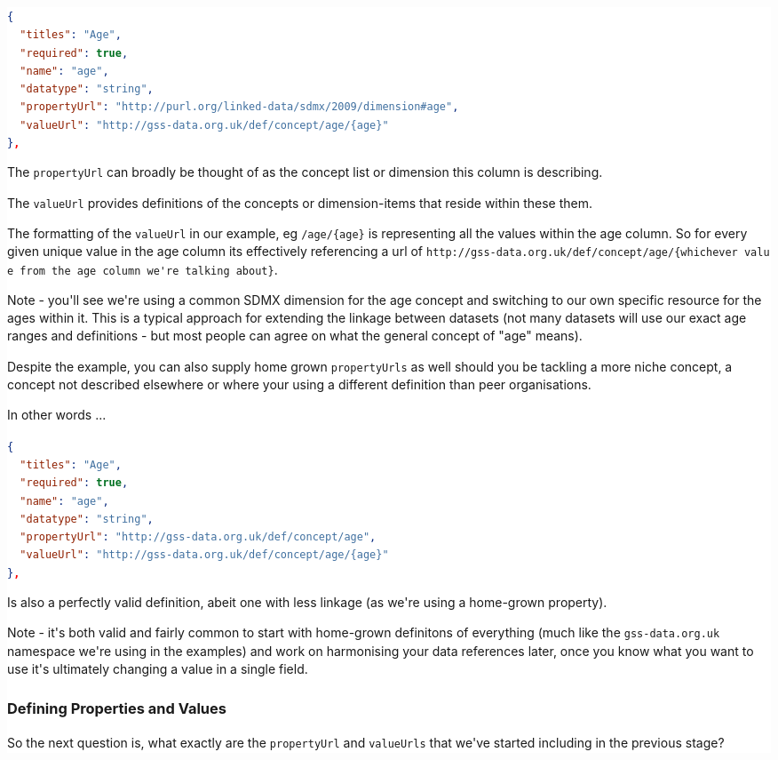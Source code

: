 ```json
{
  "titles": "Age",
  "required": true,
  "name": "age",
  "datatype": "string",
  "propertyUrl": "http://purl.org/linked-data/sdmx/2009/dimension#age",
  "valueUrl": "http://gss-data.org.uk/def/concept/age/{age}"
},
```

The `propertyUrl` can broadly be thought of as the concept list or dimension this column is describing.

The `valueUrl` provides definitions of the concepts or dimension-items that reside within these them.

The formatting of the `valueUrl` in our example, eg `/age/{age}` is representing all the values within the age column. So for every given unique value in the age column its effectively referencing a url of `http://gss-data.org.uk/def/concept/age/{whichever value from the age column we're talking about}`.

Note - you'll see we're using a common SDMX dimension for the age concept and switching to our own specific resource for the ages within it. This is a typical approach for extending the linkage between datasets (not many datasets will use our exact age ranges and definitions - but most people can agree on what the general concept of "age" means).

Despite the example, you can also supply home grown `propertyUrls` as well should you be tackling a more niche concept, a concept not described elsewhere or where your using a different definition than peer organisations.

In other words ...

```json
{
  "titles": "Age",
  "required": true,
  "name": "age",
  "datatype": "string",
  "propertyUrl": "http://gss-data.org.uk/def/concept/age",
  "valueUrl": "http://gss-data.org.uk/def/concept/age/{age}"
},
```
Is also a perfectly valid definition, abeit one with less linkage (as we're using a home-grown property).

Note - it's both valid and fairly common to start with home-grown definitons of everything (much like the `gss-data.org.uk` namespace we're using in the examples) and work on harmonising your data references later, once you know what you want to use it's ultimately changing a value in a single field.

### Defining Properties and Values

So the next question is, what exactly are the `propertyUrl` and `valueUrls` that we've started including in the previous stage?
